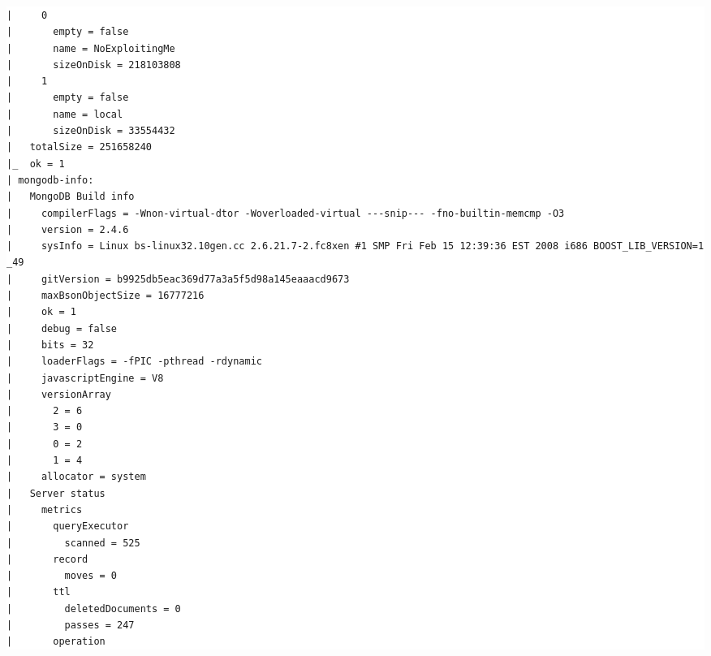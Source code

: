 ```plain
|     0                                                                                                                                                                                                        
|       empty = false                                                                                                                                                                                          
|       name = NoExploitingMe                                                                                                                                                                                  
|       sizeOnDisk = 218103808                                                                                                                                                                                 
|     1                                                                                                                                                                                                        
|       empty = false                                                                                                                                                                                          
|       name = local                                                                                                                                                                                           
|       sizeOnDisk = 33554432                                                                                                                                                                                  
|   totalSize = 251658240                                                                                                                                                                                      
|_  ok = 1                                                                                                                                                                                                     
| mongodb-info:                                                                                                                                                                                                
|   MongoDB Build info                                                                                                                                                                                         
|     compilerFlags = -Wnon-virtual-dtor -Woverloaded-virtual ---snip--- -fno-builtin-memcmp -O3
|     version = 2.4.6
|     sysInfo = Linux bs-linux32.10gen.cc 2.6.21.7-2.fc8xen #1 SMP Fri Feb 15 12:39:36 EST 2008 i686 BOOST_LIB_VERSION=1_49
|     gitVersion = b9925db5eac369d77a3a5f5d98a145eaaacd9673
|     maxBsonObjectSize = 16777216
|     ok = 1
|     debug = false
|     bits = 32
|     loaderFlags = -fPIC -pthread -rdynamic
|     javascriptEngine = V8
|     versionArray
|       2 = 6
|       3 = 0
|       0 = 2
|       1 = 4
|     allocator = system
|   Server status
|     metrics
|       queryExecutor
|         scanned = 525
|       record
|         moves = 0
|       ttl
|         deletedDocuments = 0
|         passes = 247
|       operation
```
